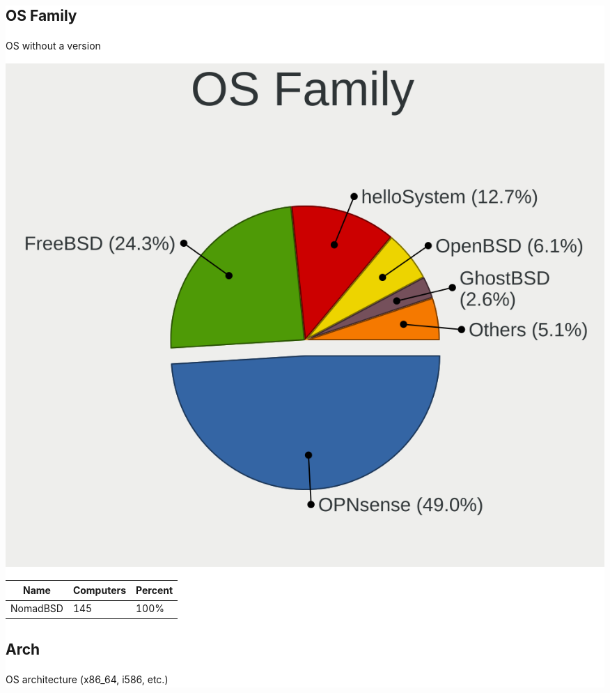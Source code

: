 OS Family
---------

OS without a version

![OS Family](./All/images/pie_chart_bsd/os_family.svg)


| Name     | Computers | Percent |
|----------|-----------|---------|
| NomadBSD | 145       | 100%    |

Arch
----

OS architecture (x86_64, i586, etc.)
